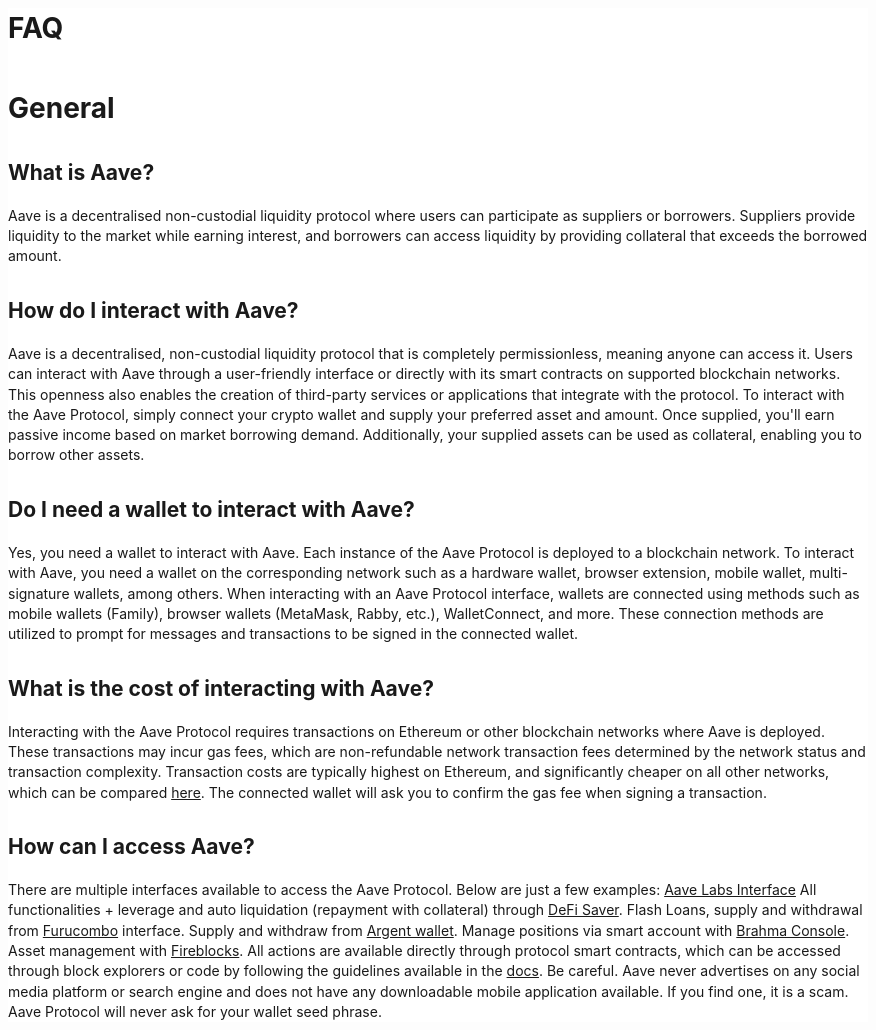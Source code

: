 # FAQ

# General

## What is Aave?
Aave is a decentralised non-custodial liquidity protocol where users can participate as suppliers or borrowers. Suppliers provide liquidity to the market while earning interest, and borrowers can access liquidity by providing collateral that exceeds the borrowed amount.

## How do I interact with Aave?
Aave is a decentralised, non-custodial liquidity protocol that is completely permissionless, meaning anyone can access it. Users can interact with Aave through a user-friendly interface or directly with its smart contracts on supported blockchain networks. This openness also enables the creation of third-party services or applications that integrate with the protocol.
To interact with the Aave Protocol, simply connect your crypto wallet and supply your preferred asset and amount. Once supplied, you'll earn passive income based on market borrowing demand. Additionally, your supplied assets can be used as collateral, enabling you to borrow other assets.

## Do I need a wallet to interact with Aave?
Yes, you need a wallet to interact with Aave. Each instance of the Aave Protocol is deployed to a blockchain network. To interact with Aave, you need a wallet on the corresponding network such as a hardware wallet, browser extension, mobile wallet, multi-signature wallets, among others.
When interacting with an Aave Protocol interface, wallets are connected using methods such as mobile wallets (Family), browser wallets (MetaMask, Rabby, etc.), WalletConnect, and more. These connection methods are utilized to prompt for messages and transactions to be signed in the connected wallet.

## What is the cost of interacting with Aave?
Interacting with the Aave Protocol requires transactions on Ethereum or other blockchain networks where Aave is deployed. These transactions may incur gas fees, which are non-refundable network transaction fees determined by the network status and transaction complexity.
Transaction costs are typically highest on Ethereum, and significantly cheaper on all other networks, which can be compared [here](https://www.growthepie.xyz/fundamentals/transaction-costs). The connected wallet will ask you to confirm the gas fee when signing a transaction.

## How can I access Aave?
There are multiple interfaces available to access the Aave Protocol. Below are just a few examples:
[Aave Labs Interface](https://app.aave.com/)
All functionalities + leverage and auto liquidation (repayment with collateral) through [DeFi Saver](https://app.defisaver.com/aave).
Flash Loans, supply and withdrawal from [Furucombo](https://furucombo.app/) interface.
Supply and withdraw from [Argent wallet](https://www.argent.xyz/).
Manage positions via smart account with [Brahma Console](https://console.brahma.fi/).
Asset management with [Fireblocks](https://www.fireblocks.com/).
All actions are available directly through protocol smart contracts, which can be accessed through block explorers or code by following the guidelines available in the [docs](https://aave.com/docs).
Be careful. Aave never advertises on any social media platform or search engine and does not have any downloadable mobile application available. If you find one, it is a scam. Aave Protocol will never ask for your wallet seed phrase.

